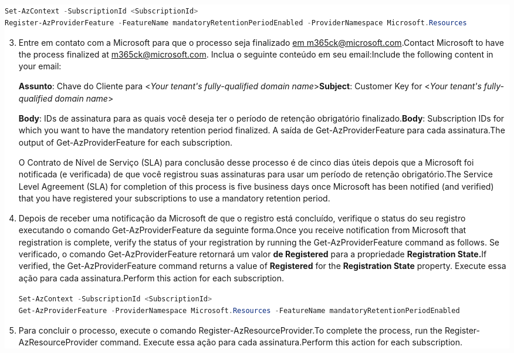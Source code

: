    ```powershell
   Set-AzContext -SubscriptionId <SubscriptionId>
   Register-AzProviderFeature -FeatureName mandatoryRetentionPeriodEnabled -ProviderNamespace Microsoft.Resources
   ```

3. <span data-ttu-id="c25e0-181">Entre em contato com a Microsoft para que o processo seja finalizado [em m365ck@microsoft.com](mailto:m365ck@microsoft.com).</span><span class="sxs-lookup"><span data-stu-id="c25e0-181">Contact Microsoft to have the process finalized at [m365ck@microsoft.com](mailto:m365ck@microsoft.com).</span></span> <span data-ttu-id="c25e0-182">Inclua o seguinte conteúdo em seu email:</span><span class="sxs-lookup"><span data-stu-id="c25e0-182">Include the following content in your email:</span></span>

   <span data-ttu-id="c25e0-183">**Assunto**: Chave do Cliente para \<*Your tenant's fully-qualified domain name*\></span><span class="sxs-lookup"><span data-stu-id="c25e0-183">**Subject**: Customer Key for \<*Your tenant's fully-qualified domain name*\></span></span>

   <span data-ttu-id="c25e0-184">**Body**: IDs de assinatura para as quais você deseja ter o período de retenção obrigatório finalizado.</span><span class="sxs-lookup"><span data-stu-id="c25e0-184">**Body**: Subscription IDs for which you want to have the mandatory retention period finalized.</span></span>
   <span data-ttu-id="c25e0-185">A saída de Get-AzProviderFeature para cada assinatura.</span><span class="sxs-lookup"><span data-stu-id="c25e0-185">The output of Get-AzProviderFeature for each subscription.</span></span>

   <span data-ttu-id="c25e0-186">O Contrato de Nível de Serviço (SLA) para conclusão desse processo é de cinco dias úteis depois que a Microsoft foi notificada (e verificada) de que você registrou suas assinaturas para usar um período de retenção obrigatório.</span><span class="sxs-lookup"><span data-stu-id="c25e0-186">The Service Level Agreement (SLA) for completion of this process is five business days once Microsoft has been notified (and verified) that you have registered your subscriptions to use a mandatory retention period.</span></span>

4. <span data-ttu-id="c25e0-187">Depois de receber uma notificação da Microsoft de que o registro está concluído, verifique o status do seu registro executando o comando Get-AzProviderFeature da seguinte forma.</span><span class="sxs-lookup"><span data-stu-id="c25e0-187">Once you receive notification from Microsoft that registration is complete, verify the status of your registration by running the Get-AzProviderFeature command as follows.</span></span> <span data-ttu-id="c25e0-188">Se verificado, o comando Get-AzProviderFeature retornará um valor **de Registered** para a propriedade **Registration State.**</span><span class="sxs-lookup"><span data-stu-id="c25e0-188">If verified, the Get-AzProviderFeature command returns a value of **Registered** for the **Registration State** property.</span></span> <span data-ttu-id="c25e0-189">Execute essa ação para cada assinatura.</span><span class="sxs-lookup"><span data-stu-id="c25e0-189">Perform this action for each subscription.</span></span>

   ```powershell
   Set-AzContext -SubscriptionId <SubscriptionId>
   Get-AzProviderFeature -ProviderNamespace Microsoft.Resources -FeatureName mandatoryRetentionPeriodEnabled
   ```

5. <span data-ttu-id="c25e0-190">Para concluir o processo, execute o comando Register-AzResourceProvider.</span><span class="sxs-lookup"><span data-stu-id="c25e0-190">To complete the process, run the Register-AzResourceProvider command.</span></span> <span data-ttu-id="c25e0-191">Execute essa ação para cada assinatura.</span><span class="sxs-lookup"><span data-stu-id="c25e0-191">Perform this action for each subscription.</span></span>
